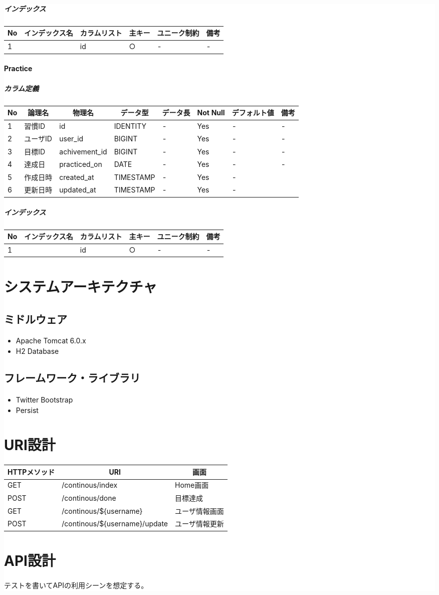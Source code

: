 ##### インデックス

|No|インデックス名|カラムリスト|主キー|ユニーク制約|備考|
|--|--------------|------------|------|------------|----|
|1||id|○|-|-|

#### Practice

##### カラム定義

|No|論理名|物理名|データ型|データ長|Not Null|デフォルト値|備考|
|--|------|------|--------|--------|--------|------------|----|
|1|習慣ID|id|IDENTITY|-|Yes|-|-|
|2|ユーザID|user_id|BIGINT|-|Yes|-|-|
|3|目標ID|achivement_id|BIGINT|-|Yes|-|-|
|4|達成日|practiced_on|DATE|-|Yes|-|-|
|5|作成日時|created_at|TIMESTAMP|-|Yes|-||
|6|更新日時|updated_at|TIMESTAMP|-|Yes|-||

##### インデックス

|No|インデックス名|カラムリスト|主キー|ユニーク制約|備考|
|--|--------------|------------|------|------------|----|
|1||id|○|-|-|

システムアーキテクチャ
======================

ミドルウェア
------------

* Apache Tomcat 6.0.x
* H2 Database

フレームワーク・ライブラリ
--------------------------

* Twitter Bootstrap
* Persist

URI設計
=======

|HTTPメソッド|URI|画面|
|------------|---|----|
|GET|/continous/index|Home画面|
|POST|/continous/done|目標達成|
|GET|/continous/${username}|ユーザ情報画面|
|POST|/continous/${username}/update|ユーザ情報更新|

API設計
=======

テストを書いてAPIの利用シーンを想定する。